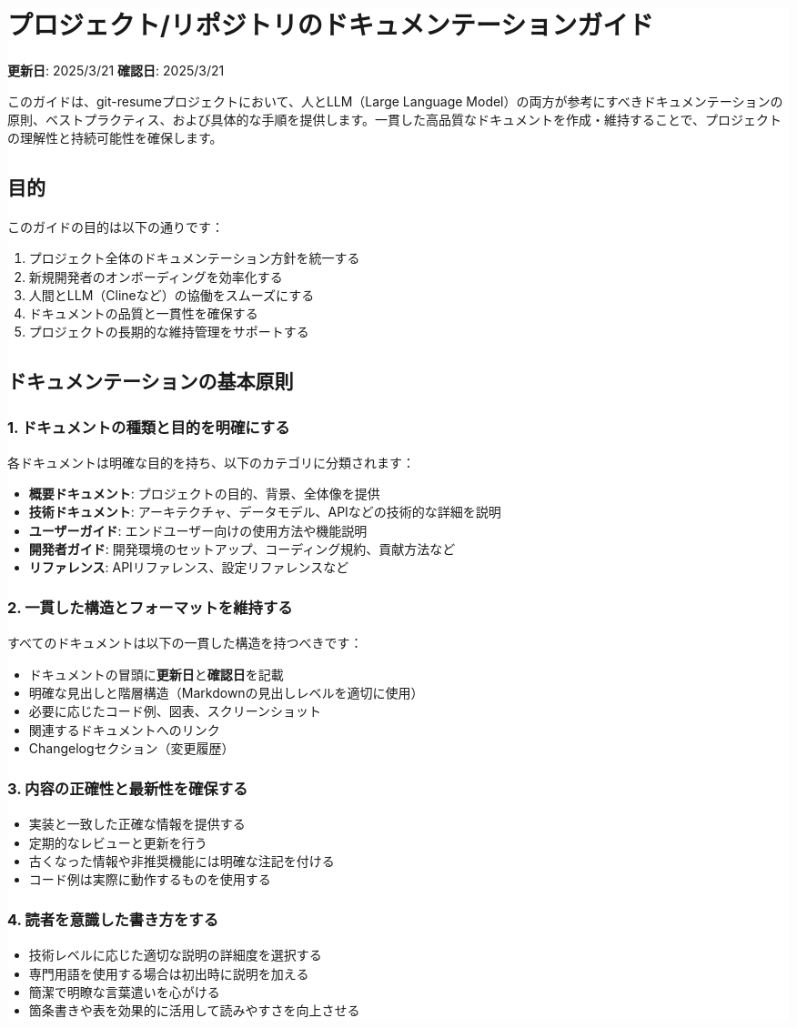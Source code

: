 # プロジェクト/リポジトリのドキュメンテーションガイド

**更新日**: 2025/3/21
**確認日**: 2025/3/21

このガイドは、git-resumeプロジェクトにおいて、人とLLM（Large Language Model）の両方が参考にすべきドキュメンテーションの原則、ベストプラクティス、および具体的な手順を提供します。一貫した高品質なドキュメントを作成・維持することで、プロジェクトの理解性と持続可能性を確保します。

## 目的

このガイドの目的は以下の通りです：

1. プロジェクト全体のドキュメンテーション方針を統一する
2. 新規開発者のオンボーディングを効率化する
3. 人間とLLM（Clineなど）の協働をスムーズにする
4. ドキュメントの品質と一貫性を確保する
5. プロジェクトの長期的な維持管理をサポートする

## ドキュメンテーションの基本原則

### 1. ドキュメントの種類と目的を明確にする

各ドキュメントは明確な目的を持ち、以下のカテゴリに分類されます：

- **概要ドキュメント**: プロジェクトの目的、背景、全体像を提供
- **技術ドキュメント**: アーキテクチャ、データモデル、APIなどの技術的な詳細を説明
- **ユーザーガイド**: エンドユーザー向けの使用方法や機能説明
- **開発者ガイド**: 開発環境のセットアップ、コーディング規約、貢献方法など
- **リファレンス**: APIリファレンス、設定リファレンスなど

### 2. 一貫した構造とフォーマットを維持する

すべてのドキュメントは以下の一貫した構造を持つべきです：

- ドキュメントの冒頭に**更新日**と**確認日**を記載
- 明確な見出しと階層構造（Markdownの見出しレベルを適切に使用）
- 必要に応じたコード例、図表、スクリーンショット
- 関連するドキュメントへのリンク
- Changelogセクション（変更履歴）

### 3. 内容の正確性と最新性を確保する

- 実装と一致した正確な情報を提供する
- 定期的なレビューと更新を行う
- 古くなった情報や非推奨機能には明確な注記を付ける
- コード例は実際に動作するものを使用する

### 4. 読者を意識した書き方をする

- 技術レベルに応じた適切な説明の詳細度を選択する
- 専門用語を使用する場合は初出時に説明を加える
- 簡潔で明瞭な言葉遣いを心がける
- 箇条書きや表を効果的に活用して読みやすさを向上させる
